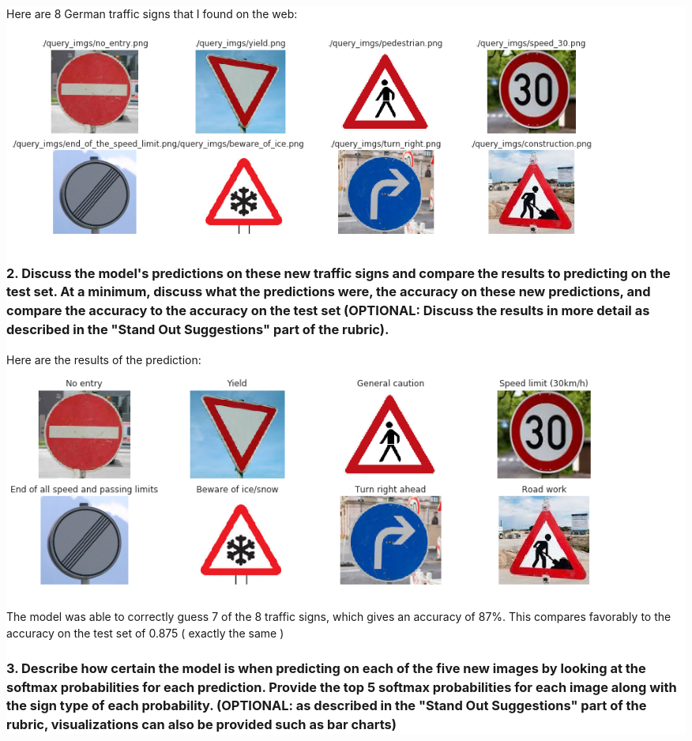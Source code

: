 Here are 8 German traffic signs that I found on the web:

![](./imgs/web_samples.png)



### 2. Discuss the model's predictions on these new traffic signs and compare the results to predicting on the test set. At a minimum, discuss what the predictions were, the accuracy on these new predictions, and compare the accuracy to the accuracy on the test set (OPTIONAL: Discuss the results in more detail as described in the "Stand Out Suggestions" part of the rubric).

Here are the results of the prediction:

![](./imgs/web_samples_pred.png)

The model was able to correctly guess 7 of the 8 traffic signs, which gives an accuracy of 87%. 
This compares favorably to the accuracy on the test set of 0.875 ( exactly the same ) 



### 3. Describe how certain the model is when predicting on each of the five new images by looking at the softmax probabilities for each prediction. Provide the top 5 softmax probabilities for each image along with the sign type of each probability. (OPTIONAL: as described in the "Stand Out Suggestions" part of the rubric, visualizations can also be provided such as bar charts)
